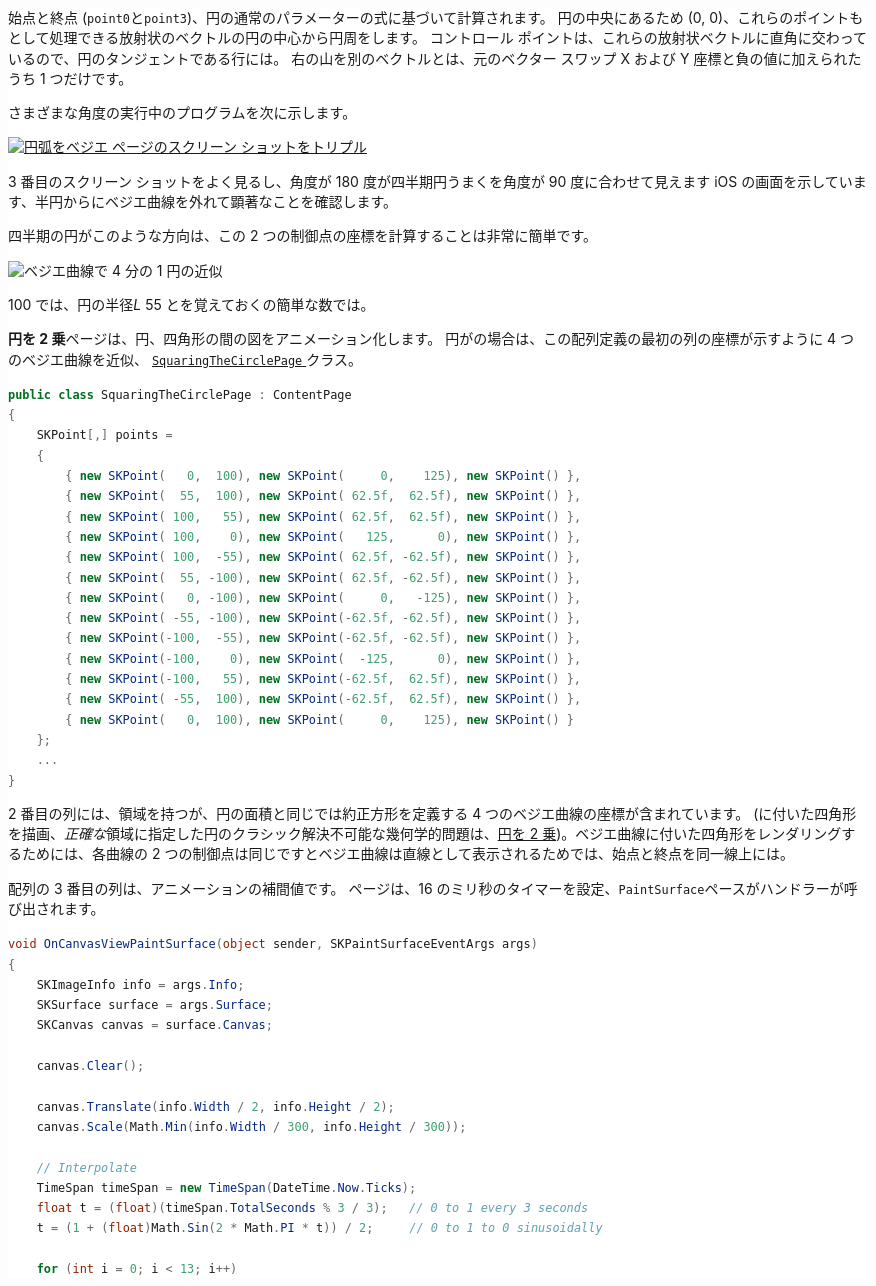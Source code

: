 始点と終点 (`point0`と`point3`)、円の通常のパラメーターの式に基づいて計算されます。 円の中央にあるため (0, 0)、これらのポイントもとして処理できる放射状のベクトルの円の中心から円周をします。 コントロール ポイントは、これらの放射状ベクトルに直角に交わっているので、円のタンジェントである行には。 右の山を別のベクトルとは、元のベクター スワップ X および Y 座標と負の値に加えられたうち 1 つだけです。

さまざまな角度の実行中のプログラムを次に示します。

[![](beziers-images/beziercirculararc-small.png "円弧をベジエ ページのスクリーン ショットをトリプル")](beziers-images/beziercirculararc-large.png#lightbox "円弧をベジエ ページの 3 倍になるスクリーン ショット")

3 番目のスクリーン ショットをよく見るし、角度が 180 度が四半期円うまくを角度が 90 度に合わせて見えます iOS の画面を示しています、半円からにベジエ曲線を外れて顕著なことを確認します。

四半期の円がこのような方向は、この 2 つの制御点の座標を計算することは非常に簡単です。

![](beziers-images/bezierarc90.png "ベジエ曲線で 4 分の 1 円の近似")

100 では、円の半径*L* 55 とを覚えておくの簡単な数では。

**円を 2 乗**ページは、円、四角形の間の図をアニメーション化します。 円がの場合は、この配列定義の最初の列の座標が示すように 4 つのベジエ曲線を近似、 [ `SquaringTheCirclePage` ](https://github.com/xamarin/xamarin-forms-samples/blob/master/SkiaSharpForms/Demos/Demos/SkiaSharpFormsDemos/Curves/SquaringTheCirclePage.cs)クラス。

```csharp
public class SquaringTheCirclePage : ContentPage
{
    SKPoint[,] points =
    {
        { new SKPoint(   0,  100), new SKPoint(     0,    125), new SKPoint() },
        { new SKPoint(  55,  100), new SKPoint( 62.5f,  62.5f), new SKPoint() },
        { new SKPoint( 100,   55), new SKPoint( 62.5f,  62.5f), new SKPoint() },
        { new SKPoint( 100,    0), new SKPoint(   125,      0), new SKPoint() },
        { new SKPoint( 100,  -55), new SKPoint( 62.5f, -62.5f), new SKPoint() },
        { new SKPoint(  55, -100), new SKPoint( 62.5f, -62.5f), new SKPoint() },
        { new SKPoint(   0, -100), new SKPoint(     0,   -125), new SKPoint() },
        { new SKPoint( -55, -100), new SKPoint(-62.5f, -62.5f), new SKPoint() },
        { new SKPoint(-100,  -55), new SKPoint(-62.5f, -62.5f), new SKPoint() },
        { new SKPoint(-100,    0), new SKPoint(  -125,      0), new SKPoint() },
        { new SKPoint(-100,   55), new SKPoint(-62.5f,  62.5f), new SKPoint() },
        { new SKPoint( -55,  100), new SKPoint(-62.5f,  62.5f), new SKPoint() },
        { new SKPoint(   0,  100), new SKPoint(     0,    125), new SKPoint() }
    };
    ...
}
```

2 番目の列には、領域を持つが、円の面積と同じでは約正方形を定義する 4 つのベジエ曲線の座標が含まれています。 (に付いた四角形を描画、*正確な*領域に指定した円のクラシック解決不可能な幾何学的問題は、[円を 2 乗](https://en.wikipedia.org/wiki/Squaring_the_circle))。ベジエ曲線に付いた四角形をレンダリングするためには、各曲線の 2 つの制御点は同じですとベジエ曲線は直線として表示されるためでは、始点と終点を同一線上には。

配列の 3 番目の列は、アニメーションの補間値です。 ページは、16 のミリ秒のタイマーを設定、`PaintSurface`ペースがハンドラーが呼び出されます。

```csharp
void OnCanvasViewPaintSurface(object sender, SKPaintSurfaceEventArgs args)
{
    SKImageInfo info = args.Info;
    SKSurface surface = args.Surface;
    SKCanvas canvas = surface.Canvas;

    canvas.Clear();

    canvas.Translate(info.Width / 2, info.Height / 2);
    canvas.Scale(Math.Min(info.Width / 300, info.Height / 300));

    // Interpolate
    TimeSpan timeSpan = new TimeSpan(DateTime.Now.Ticks);
    float t = (float)(timeSpan.TotalSeconds % 3 / 3);   // 0 to 1 every 3 seconds
    t = (1 + (float)Math.Sin(2 * Math.PI * t)) / 2;     // 0 to 1 to 0 sinusoidally

    for (int i = 0; i < 13; i++)
```